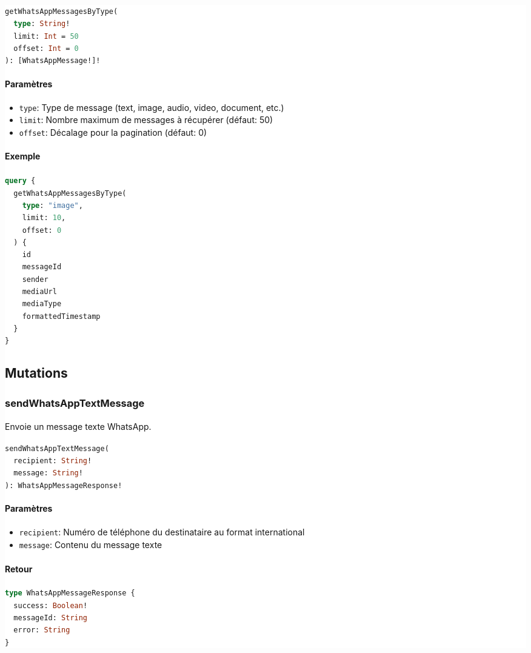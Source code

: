 ```graphql
getWhatsAppMessagesByType(
  type: String!
  limit: Int = 50
  offset: Int = 0
): [WhatsAppMessage!]!
```

#### Paramètres

- `type`: Type de message (text, image, audio, video, document, etc.)
- `limit`: Nombre maximum de messages à récupérer (défaut: 50)
- `offset`: Décalage pour la pagination (défaut: 0)

#### Exemple

```graphql
query {
  getWhatsAppMessagesByType(
    type: "image",
    limit: 10,
    offset: 0
  ) {
    id
    messageId
    sender
    mediaUrl
    mediaType
    formattedTimestamp
  }
}
```

## Mutations

### sendWhatsAppTextMessage

Envoie un message texte WhatsApp.

```graphql
sendWhatsAppTextMessage(
  recipient: String!
  message: String!
): WhatsAppMessageResponse!
```

#### Paramètres

- `recipient`: Numéro de téléphone du destinataire au format international
- `message`: Contenu du message texte

#### Retour

```graphql
type WhatsAppMessageResponse {
  success: Boolean!
  messageId: String
  error: String
}
```
